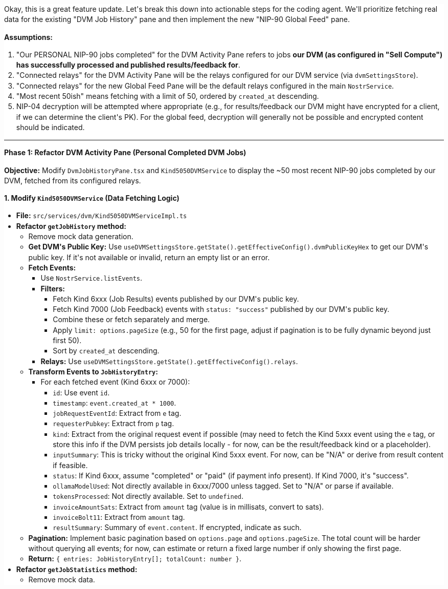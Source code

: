 Okay, this is a great feature update. Let's break this down into actionable steps for the coding agent. We'll prioritize fetching real data for the existing "DVM Job History" pane and then implement the new "NIP-90 Global Feed" pane.

**Assumptions:**

1.  "Our PERSONAL NIP-90 jobs completed" for the DVM Activity Pane refers to jobs **our DVM (as configured in "Sell Compute") has successfully processed and published results/feedback for**.
2.  "Connected relays" for the DVM Activity Pane will be the relays configured for our DVM service (via `dvmSettingsStore`).
3.  "Connected relays" for the new Global Feed Pane will be the default relays configured in the main `NostrService`.
4.  "Most recent 50ish" means fetching with a limit of 50, ordered by `created_at` descending.
5.  NIP-04 decryption will be attempted where appropriate (e.g., for results/feedback our DVM might have encrypted for a client, if we can determine the client's PK). For the global feed, decryption will generally not be possible and encrypted content should be indicated.

---

**Phase 1: Refactor DVM Activity Pane (Personal Completed DVM Jobs)**

**Objective:** Modify `DvmJobHistoryPane.tsx` and `Kind5050DVMService` to display the ~50 most recent NIP-90 jobs completed by our DVM, fetched from its configured relays.

**1. Modify `Kind5050DVMService` (Data Fetching Logic)**

- **File:** `src/services/dvm/Kind5050DVMServiceImpl.ts`
- **Refactor `getJobHistory` method:**
  - Remove mock data generation.
  - **Get DVM's Public Key:** Use `useDVMSettingsStore.getState().getEffectiveConfig().dvmPublicKeyHex` to get our DVM's public key. If it's not available or invalid, return an empty list or an error.
  - **Fetch Events:**
    - Use `NostrService.listEvents`.
    - **Filters:**
      - Fetch Kind 6xxx (Job Results) events published by our DVM's public key.
      - Fetch Kind 7000 (Job Feedback) events with `status: "success"` published by our DVM's public key.
      - Combine these or fetch separately and merge.
      - Apply `limit: options.pageSize` (e.g., 50 for the first page, adjust if pagination is to be fully dynamic beyond just first 50).
      - Sort by `created_at` descending.
    - **Relays:** Use `useDVMSettingsStore.getState().getEffectiveConfig().relays`.
  - **Transform Events to `JobHistoryEntry`:**
    - For each fetched event (Kind 6xxx or 7000):
      - `id`: Use event `id`.
      - `timestamp`: `event.created_at * 1000`.
      - `jobRequestEventId`: Extract from `e` tag.
      - `requesterPubkey`: Extract from `p` tag.
      - `kind`: Extract from the original request event if possible (may need to fetch the Kind 5xxx event using the `e` tag, or store this info if the DVM persists job details locally - for now, can be the result/feedback kind or a placeholder).
      - `inputSummary`: This is tricky without the original Kind 5xxx event. For now, can be "N/A" or derive from result content if feasible.
      - `status`: If Kind 6xxx, assume "completed" or "paid" (if payment info present). If Kind 7000, it's "success".
      - `ollamaModelUsed`: Not directly available in 6xxx/7000 unless tagged. Set to "N/A" or parse if available.
      - `tokensProcessed`: Not directly available. Set to `undefined`.
      - `invoiceAmountSats`: Extract from `amount` tag (value is in millisats, convert to sats).
      - `invoiceBolt11`: Extract from `amount` tag.
      - `resultSummary`: Summary of `event.content`. If encrypted, indicate as such.
  - **Pagination:** Implement basic pagination based on `options.page` and `options.pageSize`. The total count will be harder without querying all events; for now, can estimate or return a fixed large number if only showing the first page.
  - **Return:** `{ entries: JobHistoryEntry[]; totalCount: number }`.
- **Refactor `getJobStatistics` method:**
  - Remove mock data.